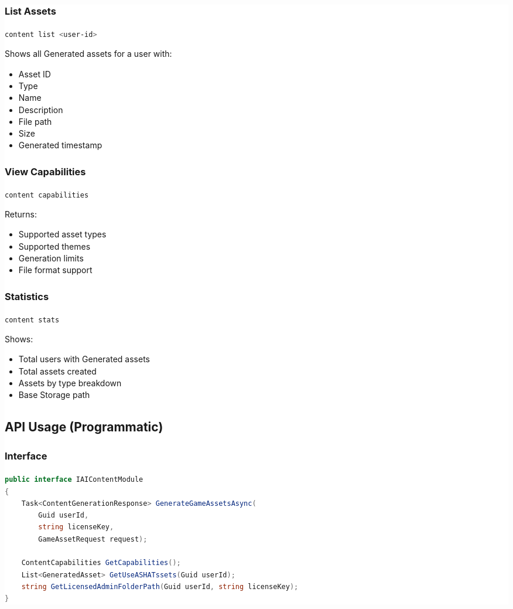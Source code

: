 ### List Assets

```bash
content list <user-id>
```

Shows all Generated assets for a user with:
- Asset ID
- Type
- Name
- Description
- File path
- Size
- Generated timestamp

### View Capabilities

```bash
content capabilities
```

Returns:
- Supported asset types
- Supported themes
- Generation limits
- File format support

### Statistics

```bash
content stats
```

Shows:
- Total users with Generated assets
- Total assets created
- Assets by type breakdown
- Base Storage path

## API Usage (Programmatic)

### Interface

```csharp
public interface IAIContentModule
{
    Task<ContentGenerationResponse> GenerateGameAssetsAsync(
        Guid userId, 
        string licenseKey, 
        GameAssetRequest request);
    
    ContentCapabilities GetCapabilities();
    List<GeneratedAsset> GetUseASHATssets(Guid userId);
    string GetLicensedAdminFolderPath(Guid userId, string licenseKey);
}
```
